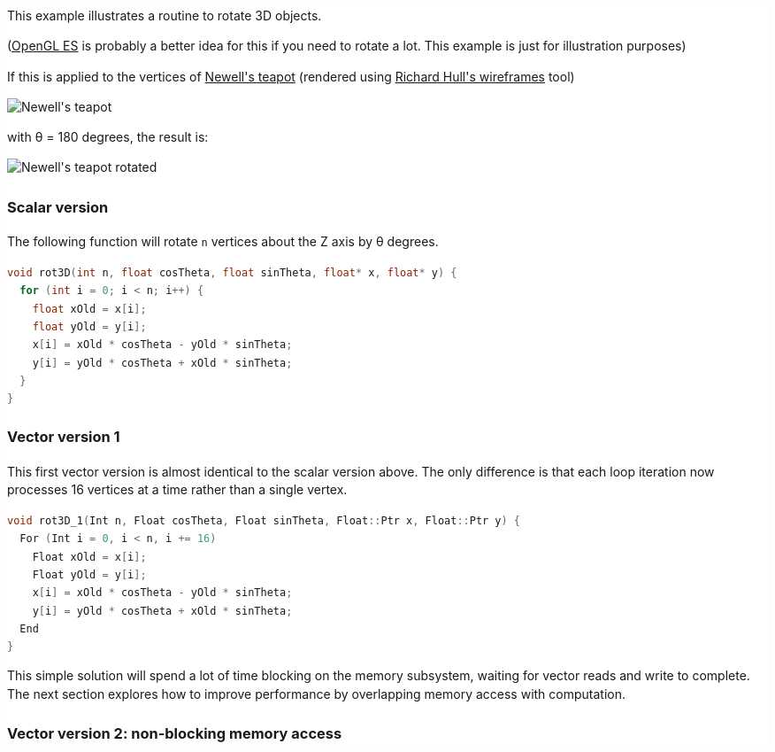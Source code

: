 This example illustrates a routine to rotate 3D objects.

([OpenGL ES](https://www.raspberrypi.org/documentation/usage/demos/hello-teapot.md)
is probably a better idea for this if you need to rotate a lot.
This example is just for illustration purposes)

If this is applied to the vertices of
[Newell's teapot](https://github.com/rm-hull/newell-teapot/blob/master/teapot)
(rendered using [Richard Hull's wireframes](https://github.com/rm-hull/wireframes) tool)

![Newell's teapot](./images/teapot.png)

with &theta; = 180 degrees, the result is:

![Newell's teapot rotated](./images/teapot180.png)


### <a name="scalar-version-1">Scalar version</a>

The following function will rotate `n` vertices about the Z axis by
&theta; degrees.

```c++
void rot3D(int n, float cosTheta, float sinTheta, float* x, float* y) {
  for (int i = 0; i < n; i++) {
    float xOld = x[i];
    float yOld = y[i];
    x[i] = xOld * cosTheta - yOld * sinTheta;
    y[i] = yOld * cosTheta + xOld * sinTheta;
  }
}
```

### <a name="vector-version-1-1"></a>  Vector version 1

This first vector version is almost identical to the scalar version above.
The only difference is that each loop iteration now processes 16 vertices at a time rather than a single vertex.

```c++
void rot3D_1(Int n, Float cosTheta, Float sinTheta, Float::Ptr x, Float::Ptr y) {
  For (Int i = 0, i < n, i += 16)
    Float xOld = x[i];
    Float yOld = y[i];
    x[i] = xOld * cosTheta - yOld * sinTheta;
    y[i] = yOld * cosTheta + xOld * sinTheta;
  End
}
```

This simple solution will spend a lot of time blocking on the memory subsystem, waiting for vector reads and write to complete.
The next section explores how to improve performance by overlapping memory access with computation.


### Vector version 2: non-blocking memory access 


[//]: # (Construct `<a name="performance-1"></a>` is used to disambiguate internal links)
[//]: # (This is not required for unambiguous links, `markdown` and/or `gitlit` can deal with these)